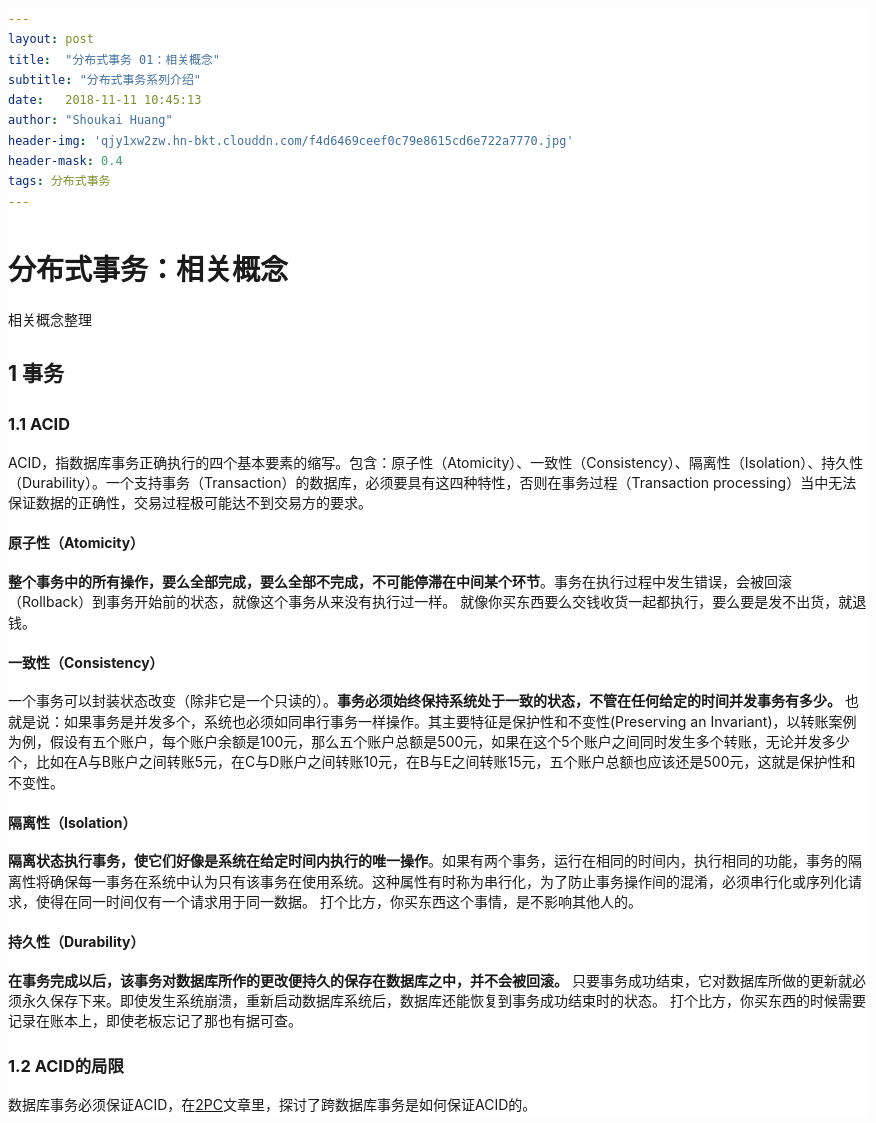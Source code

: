```yaml
---
layout: post
title:  "分布式事务 01：相关概念"
subtitle: "分布式事务系列介绍"
date:   2018-11-11 10:45:13
author: "Shoukai Huang"
header-img: 'qjy1xw2zw.hn-bkt.clouddn.com/f4d6469ceef0c79e8615cd6e722a7770.jpg'
header-mask: 0.4
tags: 分布式事务
---
```


# 分布式事务：相关概念
相关概念整理

## 1 事务

### 1.1 ACID

ACID，指数据库事务正确执行的四个基本要素的缩写。包含：原子性（Atomicity）、一致性（Consistency）、隔离性（Isolation）、持久性（Durability）。一个支持事务（Transaction）的数据库，必须要具有这四种特性，否则在事务过程（Transaction processing）当中无法保证数据的正确性，交易过程极可能达不到交易方的要求。

#### 原子性（Atomicity）

**整个事务中的所有操作，要么全部完成，要么全部不完成，不可能停滞在中间某个环节**。事务在执行过程中发生错误，会被回滚（Rollback）到事务开始前的状态，就像这个事务从来没有执行过一样。
就像你买东西要么交钱收货一起都执行，要么要是发不出货，就退钱。

#### 一致性（Consistency）

一个事务可以封装状态改变（除非它是一个只读的）。**事务必须始终保持系统处于一致的状态，不管在任何给定的时间并发事务有多少。**
也就是说：如果事务是并发多个，系统也必须如同串行事务一样操作。其主要特征是保护性和不变性(Preserving an Invariant)，以转账案例为例，假设有五个账户，每个账户余额是100元，那么五个账户总额是500元，如果在这个5个账户之间同时发生多个转账，无论并发多少个，比如在A与B账户之间转账5元，在C与D账户之间转账10元，在B与E之间转账15元，五个账户总额也应该还是500元，这就是保护性和不变性。

#### 隔离性（Isolation）

**隔离状态执行事务，使它们好像是系统在给定时间内执行的唯一操作**。如果有两个事务，运行在相同的时间内，执行相同的功能，事务的隔离性将确保每一事务在系统中认为只有该事务在使用系统。这种属性有时称为串行化，为了防止事务操作间的混淆，必须串行化或序列化请求，使得在同一时间仅有一个请求用于同一数据。
打个比方，你买东西这个事情，是不影响其他人的。

#### 持久性（Durability）

**在事务完成以后，该事务对数据库所作的更改便持久的保存在数据库之中，并不会被回滚。**
只要事务成功结束，它对数据库所做的更新就必须永久保存下来。即使发生系统崩溃，重新启动数据库系统后，数据库还能恢复到事务成功结束时的状态。
打个比方，你买东西的时候需要记录在账本上，即使老板忘记了那也有据可查。

### 1.2 ACID的局限

数据库事务必须保证ACID，在[2PC](https://github.com/chanjarster/transactions/blob/master/2pc.md)文章里，探讨了跨数据库事务是如何保证ACID的。
